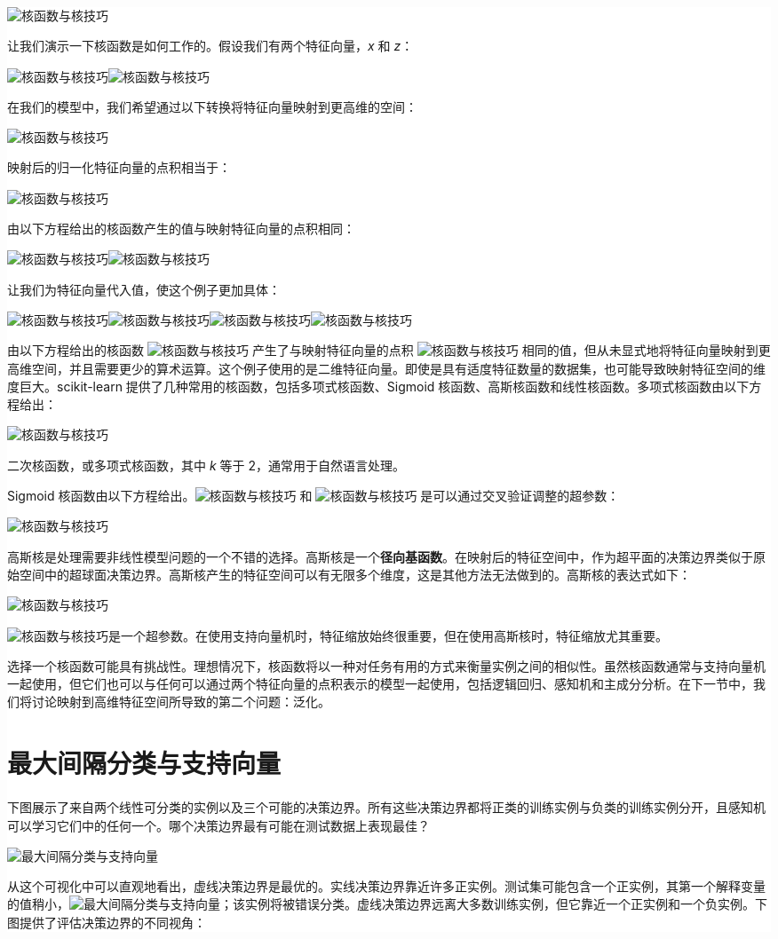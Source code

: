 ![核函数与核技巧](img/8365OS_09_11.jpg)

让我们演示一下核函数是如何工作的。假设我们有两个特征向量，*x* 和 *z*：

![核函数与核技巧](img/8365OS_09_12.jpg)![核函数与核技巧](img/8365OS_09_13.jpg)

在我们的模型中，我们希望通过以下转换将特征向量映射到更高维的空间：

![核函数与核技巧](img/8365OS_09_14.jpg)

映射后的归一化特征向量的点积相当于：

![核函数与核技巧](img/8365OS_09_15.jpg)

由以下方程给出的核函数产生的值与映射特征向量的点积相同：

![核函数与核技巧](img/8365OS_09_16.jpg)![核函数与核技巧](img/8365OS_09_11.jpg)

让我们为特征向量代入值，使这个例子更加具体：

![核函数与核技巧](img/8365OS_09_17.jpg)![核函数与核技巧](img/8365OS_09_18.jpg)![核函数与核技巧](img/8365OS_09_19.jpg)![核函数与核技巧](img/8365OS_09_20.jpg)

由以下方程给出的核函数 ![核函数与核技巧](img/8365OS_09_43.jpg) 产生了与映射特征向量的点积 ![核函数与核技巧](img/8365OS_09_44.jpg) 相同的值，但从未显式地将特征向量映射到更高维空间，并且需要更少的算术运算。这个例子使用的是二维特征向量。即使是具有适度特征数量的数据集，也可能导致映射特征空间的维度巨大。scikit-learn 提供了几种常用的核函数，包括多项式核函数、Sigmoid 核函数、高斯核函数和线性核函数。多项式核函数由以下方程给出：

![核函数与核技巧](img/8365OS_09_21.jpg)

二次核函数，或多项式核函数，其中 *k* 等于 2，通常用于自然语言处理。

Sigmoid 核函数由以下方程给出。![核函数与核技巧](img/8365OS_09_45.jpg) 和 ![核函数与核技巧](img/8365OS_09_46.jpg) 是可以通过交叉验证调整的超参数：

![核函数与核技巧](img/8365OS_09_22.jpg)

高斯核是处理需要非线性模型问题的一个不错的选择。高斯核是一个**径向基函数**。在映射后的特征空间中，作为超平面的决策边界类似于原始空间中的超球面决策边界。高斯核产生的特征空间可以有无限多个维度，这是其他方法无法做到的。高斯核的表达式如下：

![核函数与核技巧](img/8365OS_09_23.jpg)

![核函数与核技巧](img/8365OS_09_45.jpg)是一个超参数。在使用支持向量机时，特征缩放始终很重要，但在使用高斯核时，特征缩放尤其重要。

选择一个核函数可能具有挑战性。理想情况下，核函数将以一种对任务有用的方式来衡量实例之间的相似性。虽然核函数通常与支持向量机一起使用，但它们也可以与任何可以通过两个特征向量的点积表示的模型一起使用，包括逻辑回归、感知机和主成分分析。在下一节中，我们将讨论映射到高维特征空间所导致的第二个问题：泛化。

# 最大间隔分类与支持向量

下图展示了来自两个线性可分类的实例以及三个可能的决策边界。所有这些决策边界都将正类的训练实例与负类的训练实例分开，且感知机可以学习它们中的任何一个。哪个决策边界最有可能在测试数据上表现最佳？

![最大间隔分类与支持向量](img/8365OS_09_24.jpg)

从这个可视化中可以直观地看出，虚线决策边界是最优的。实线决策边界靠近许多正实例。测试集可能包含一个正实例，其第一个解释变量的值稍小，![最大间隔分类与支持向量](img/8365OS_09_47.jpg)；该实例将被错误分类。虚线决策边界远离大多数训练实例，但它靠近一个正实例和一个负实例。下图提供了评估决策边界的不同视角：
